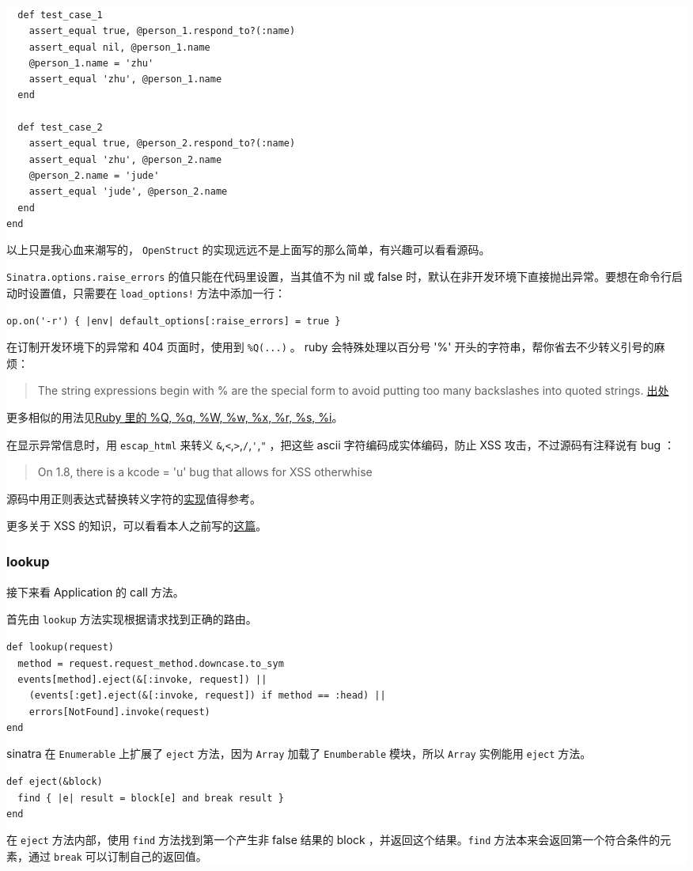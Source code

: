       def test_case_1
        assert_equal true, @person_1.respond_to?(:name)
        assert_equal nil, @person_1.name
        @person_1.name = 'zhu'
        assert_equal 'zhu', @person_1.name
      end

      def test_case_2
        assert_equal true, @person_2.respond_to?(:name)
        assert_equal 'zhu', @person_2.name
        @person_2.name = 'jude'
        assert_equal 'jude', @person_2.name
      end
    end

以上只是我心血来潮写的， `OpenStruct` 的实现远远不是上面写的那么简单，有兴趣可以看看源码。

`Sinatra.options.raise_errors` 的值只能在代码里设置，当其值不为 nil 或 false 时，默认在非开发环境下直接抛出异常。要想在命令行启动时设置值，只需要在 `load_options!` 方法中添加一行：

    op.on('-r') { |env| default_options[:raise_errors] = true }

在订制开发环境下的异常和 404 页面时，使用到 `%Q(...)` 。 ruby 会特殊处理以百分号 '%' 开头的字符串，帮你省去不少转义引号的麻烦：

> The string expressions begin with % are the special form to avoid putting too many backslashes into quoted strings. [出处](http://ruby-doc.org/docs/ruby-doc-bundle/Manual/man-1.4/syntax.html)

更多相似的用法见[Ruby 里的 %Q, %q, %W, %w, %x, %r, %s, %i](https://ruby-china.org/topics/18512)。

在显示异常信息时，用 `escap_html` 来转义 `&`,`<`,`>`,`/`,`'`,`"` ，把这些 ascii 字符编码成实体编码，防止 XSS 攻击，不过源码有注释说有 bug ：

>  On 1.8, there is a kcode = 'u' bug that allows for XSS otherwhise

源码中用正则表达式替换转义字符的[实现](https://github.com/rack/rack/blob/1.4.1/lib/rack/utils.rb#L181)值得参考。

更多关于 XSS 的知识，可以看看本人之前写的[这篇](http://judes.me/2015/10/02/xss-study/)。


### lookup

接下来看 Application 的 call 方法。

首先由 `lookup` 方法实现根据请求找到正确的路由。

    def lookup(request)
      method = request.request_method.downcase.to_sym
      events[method].eject(&[:invoke, request]) ||
        (events[:get].eject(&[:invoke, request]) if method == :head) ||
        errors[NotFound].invoke(request)
    end

sinatra 在 `Enumerable` 上扩展了 `eject` 方法，因为 `Array` 加载了 `Enumberable` 模块，所以 `Array` 实例能用 `eject` 方法。

    def eject(&block)
      find { |e| result = block[e] and break result }
    end

在 `eject` 方法内部，使用 `find` 方法找到第一个产生非 false 结果的 block ，并返回这个结果。`find` 方法本来会返回第一个符合条件的元素，通过 `break` 可以订制自己的返回值。
